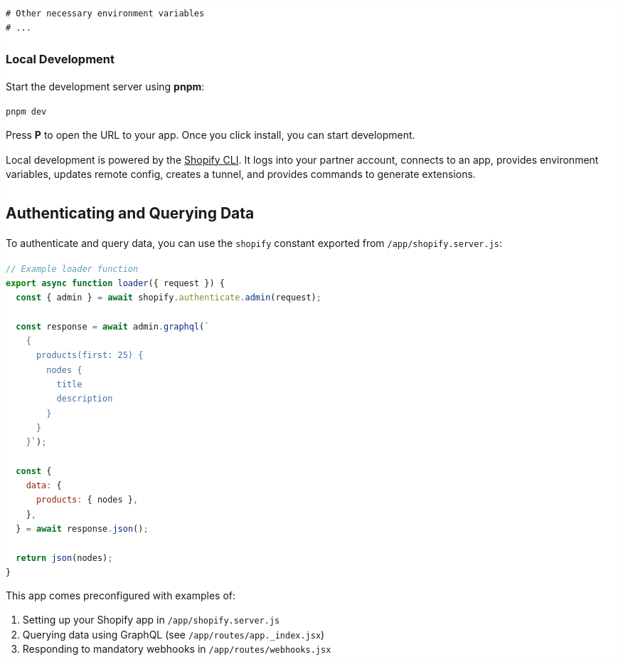 ```env
# Other necessary environment variables
# ...
```

### Local Development

Start the development server using **pnpm**:

```shell
pnpm dev
```

Press **P** to open the URL to your app. Once you click install, you can start development.

Local development is powered by the [Shopify CLI](https://shopify.dev/docs/apps/tools/cli). It logs into your partner account, connects to an app, provides environment variables, updates remote config, creates a tunnel, and provides commands to generate extensions.

## Authenticating and Querying Data

To authenticate and query data, you can use the `shopify` constant exported from `/app/shopify.server.js`:

```js
// Example loader function
export async function loader({ request }) {
  const { admin } = await shopify.authenticate.admin(request);

  const response = await admin.graphql(`
    {
      products(first: 25) {
        nodes {
          title
          description
        }
      }
    }`);

  const {
    data: {
      products: { nodes },
    },
  } = await response.json();

  return json(nodes);
}
```

This app comes preconfigured with examples of:

1. Setting up your Shopify app in `/app/shopify.server.js`
2. Querying data using GraphQL (see `/app/routes/app._index.jsx`)
3. Responding to mandatory webhooks in `/app/routes/webhooks.jsx`
